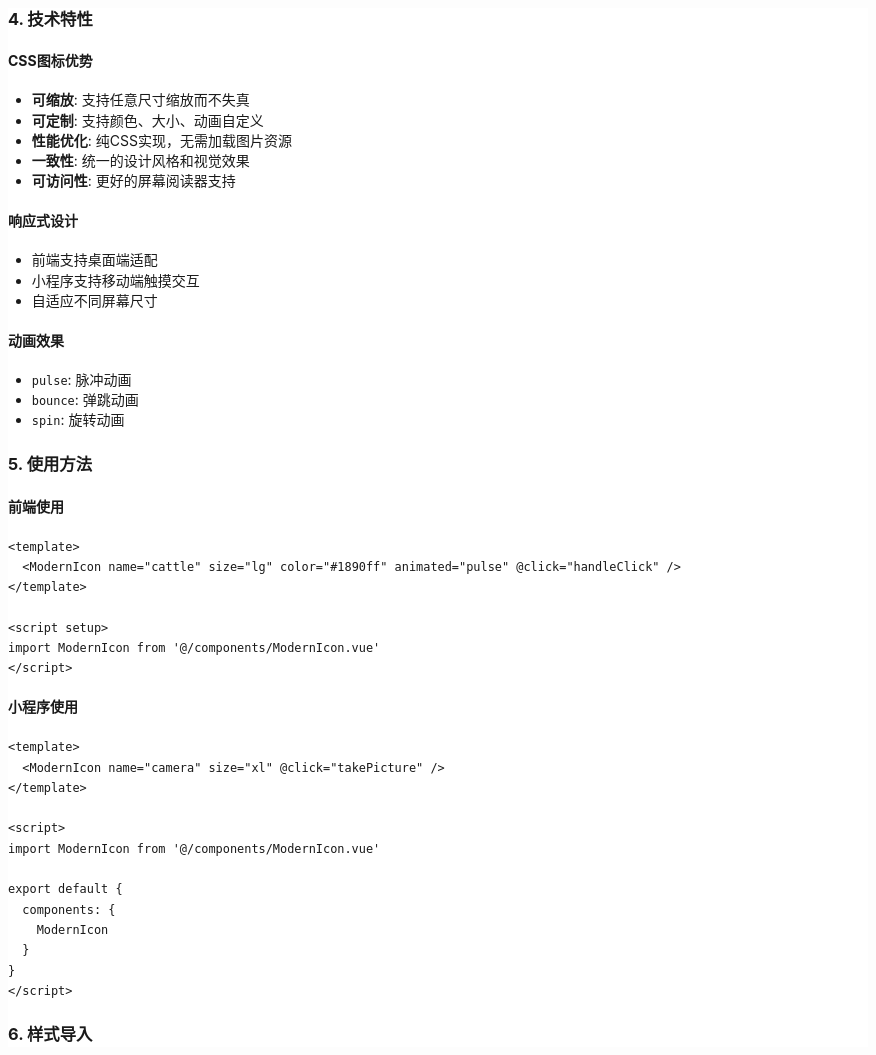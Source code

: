 ### 4. 技术特性

#### CSS图标优势
- **可缩放**: 支持任意尺寸缩放而不失真
- **可定制**: 支持颜色、大小、动画自定义
- **性能优化**: 纯CSS实现，无需加载图片资源
- **一致性**: 统一的设计风格和视觉效果
- **可访问性**: 更好的屏幕阅读器支持

#### 响应式设计
- 前端支持桌面端适配
- 小程序支持移动端触摸交互
- 自适应不同屏幕尺寸

#### 动画效果
- `pulse`: 脉冲动画
- `bounce`: 弹跳动画  
- `spin`: 旋转动画

### 5. 使用方法

#### 前端使用
```vue
<template>
  <ModernIcon name="cattle" size="lg" color="#1890ff" animated="pulse" @click="handleClick" />
</template>

<script setup>
import ModernIcon from '@/components/ModernIcon.vue'
</script>
```

#### 小程序使用
```vue
<template>
  <ModernIcon name="camera" size="xl" @click="takePicture" />
</template>

<script>
import ModernIcon from '@/components/ModernIcon.vue'

export default {
  components: {
    ModernIcon
  }
}
</script>
```

### 6. 样式导入
